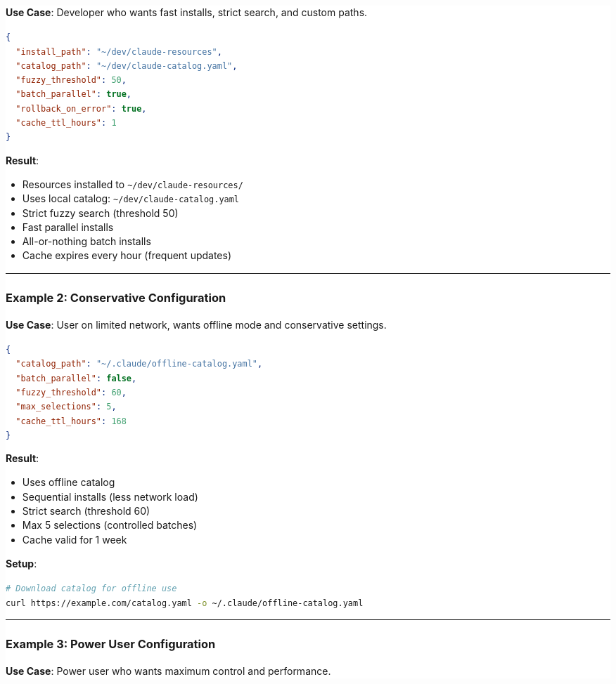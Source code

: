 **Use Case**: Developer who wants fast installs, strict search, and custom paths.

```json
{
  "install_path": "~/dev/claude-resources",
  "catalog_path": "~/dev/claude-catalog.yaml",
  "fuzzy_threshold": 50,
  "batch_parallel": true,
  "rollback_on_error": true,
  "cache_ttl_hours": 1
}
```

**Result**:
- Resources installed to `~/dev/claude-resources/`
- Uses local catalog: `~/dev/claude-catalog.yaml`
- Strict fuzzy search (threshold 50)
- Fast parallel installs
- All-or-nothing batch installs
- Cache expires every hour (frequent updates)

---

### Example 2: Conservative Configuration

**Use Case**: User on limited network, wants offline mode and conservative settings.

```json
{
  "catalog_path": "~/.claude/offline-catalog.yaml",
  "batch_parallel": false,
  "fuzzy_threshold": 60,
  "max_selections": 5,
  "cache_ttl_hours": 168
}
```

**Result**:
- Uses offline catalog
- Sequential installs (less network load)
- Strict search (threshold 60)
- Max 5 selections (controlled batches)
- Cache valid for 1 week

**Setup**:
```bash
# Download catalog for offline use
curl https://example.com/catalog.yaml -o ~/.claude/offline-catalog.yaml
```

---

### Example 3: Power User Configuration

**Use Case**: Power user who wants maximum control and performance.
